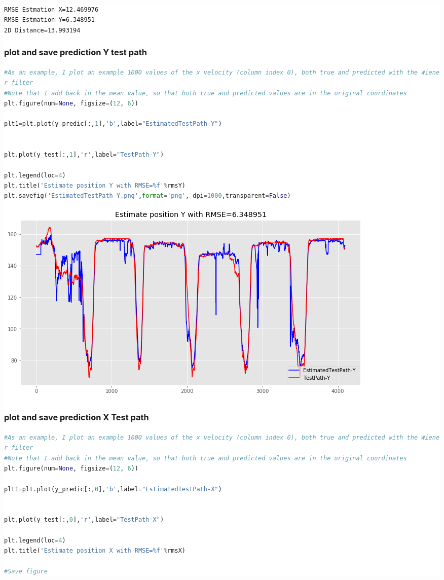     RMSE Estmation X=12.469976
    RMSE Estmation Y=6.348951
    2D Distance=13.993194


### plot and save prediction Y test path


```python
#As an example, I plot an example 1000 values of the x velocity (column index 0), both true and predicted with the Wiener filter
#Note that I add back in the mean value, so that both true and predicted values are in the original coordinates
plt.figure(num=None, figsize=(12, 6))

plt1=plt.plot(y_predic[:,1],'b',label="EstimatedTestPath-Y")


plt.plot(y_test[:,1],'r',label="TestPath-Y")

plt.legend(loc=4)
plt.title('Estimate position Y with RMSE=%f'%rmsY)
plt.savefig('EstimatedTestPath-Y.png',format='png', dpi=1000,transparent=False)
```


![png](output_27_0.png)


### plot and save prediction X Test path


```python
#As an example, I plot an example 1000 values of the x velocity (column index 0), both true and predicted with the Wiener filter
#Note that I add back in the mean value, so that both true and predicted values are in the original coordinates
plt.figure(num=None, figsize=(12, 6))

plt1=plt.plot(y_predic[:,0],'b',label="EstimatedTestPath-X")


plt.plot(y_test[:,0],'r',label="TestPath-X")

plt.legend(loc=4)
plt.title('Estimate position X with RMSE=%f'%rmsX)

#Save figure
```